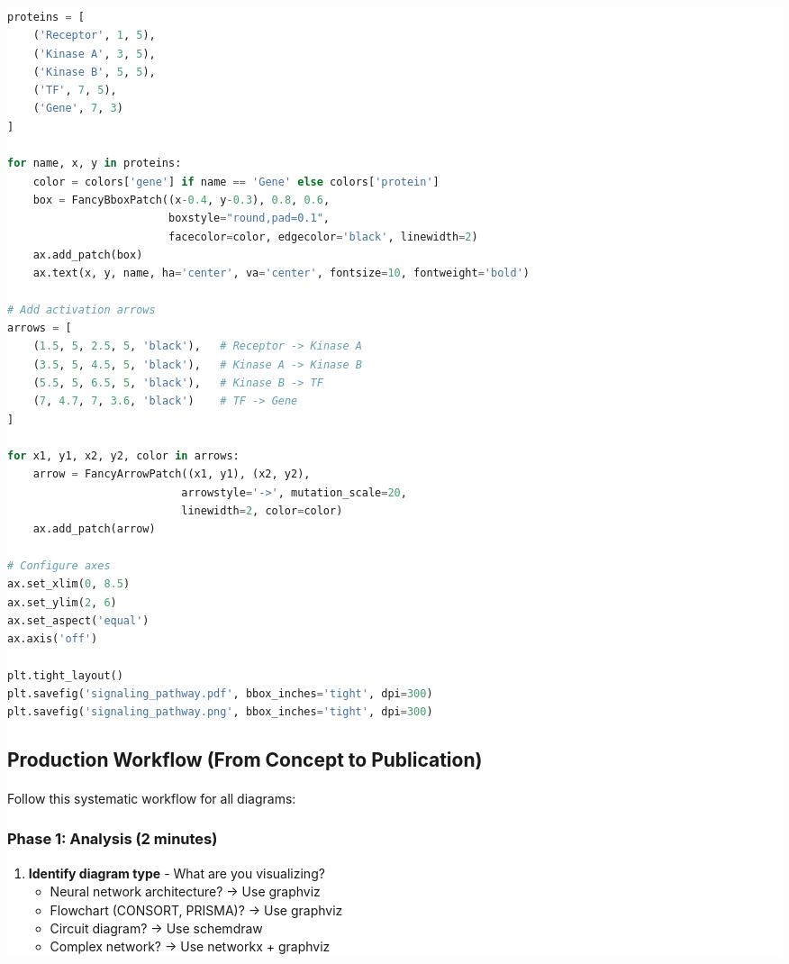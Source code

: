 ```python
proteins = [
    ('Receptor', 1, 5),
    ('Kinase A', 3, 5),
    ('Kinase B', 5, 5),
    ('TF', 7, 5),
    ('Gene', 7, 3)
]

for name, x, y in proteins:
    color = colors['gene'] if name == 'Gene' else colors['protein']
    box = FancyBboxPatch((x-0.4, y-0.3), 0.8, 0.6, 
                         boxstyle="round,pad=0.1", 
                         facecolor=color, edgecolor='black', linewidth=2)
    ax.add_patch(box)
    ax.text(x, y, name, ha='center', va='center', fontsize=10, fontweight='bold')

# Add activation arrows
arrows = [
    (1.5, 5, 2.5, 5, 'black'),   # Receptor -> Kinase A
    (3.5, 5, 4.5, 5, 'black'),   # Kinase A -> Kinase B
    (5.5, 5, 6.5, 5, 'black'),   # Kinase B -> TF
    (7, 4.7, 7, 3.6, 'black')    # TF -> Gene
]

for x1, y1, x2, y2, color in arrows:
    arrow = FancyArrowPatch((x1, y1), (x2, y2),
                           arrowstyle='->', mutation_scale=20, 
                           linewidth=2, color=color)
    ax.add_patch(arrow)

# Configure axes
ax.set_xlim(0, 8.5)
ax.set_ylim(2, 6)
ax.set_aspect('equal')
ax.axis('off')

plt.tight_layout()
plt.savefig('signaling_pathway.pdf', bbox_inches='tight', dpi=300)
plt.savefig('signaling_pathway.png', bbox_inches='tight', dpi=300)
```

## Production Workflow (From Concept to Publication)

Follow this systematic workflow for all diagrams:

### Phase 1: Analysis (2 minutes)

1. **Identify diagram type** - What are you visualizing?
   - Neural network architecture? → Use graphviz
   - Flowchart (CONSORT, PRISMA)? → Use graphviz
   - Circuit diagram? → Use schemdraw
   - Complex network? → Use networkx + graphviz
